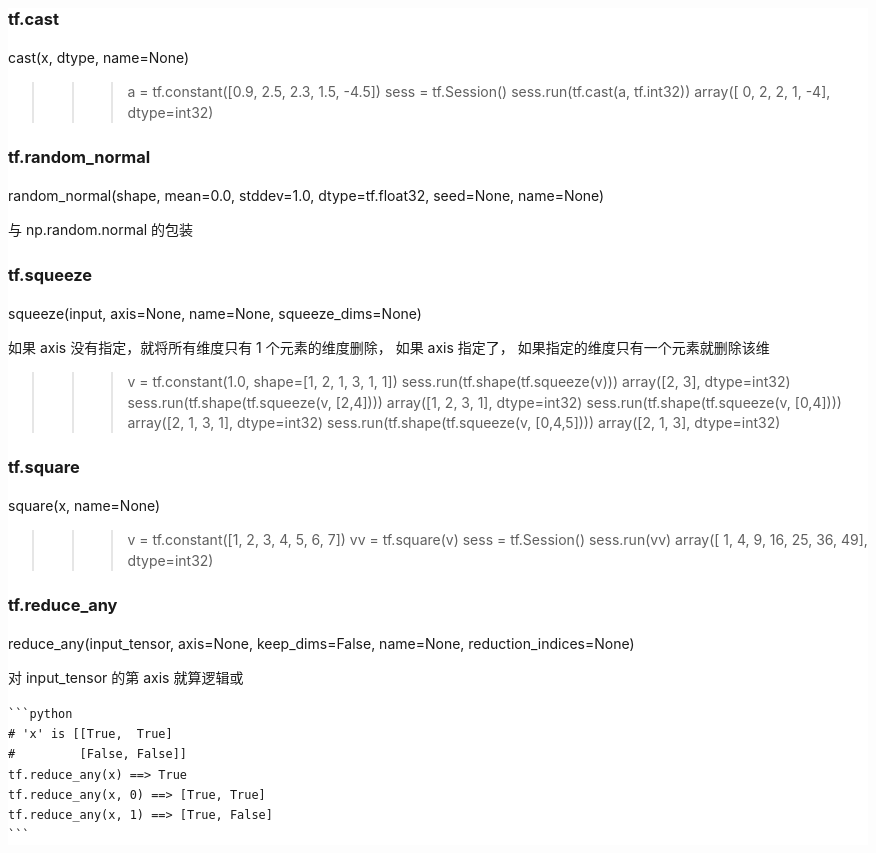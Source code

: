 ### tf.cast

cast(x, dtype, name=None)

>>> a = tf.constant([0.9, 2.5, 2.3, 1.5, -4.5])
>>> sess = tf.Session()
>>> sess.run(tf.cast(a, tf.int32))
array([ 0,  2,  2,  1, -4], dtype=int32)


### tf.random_normal

random_normal(shape, mean=0.0, stddev=1.0, dtype=tf.float32, seed=None, name=None)

与 np.random.normal 的包装

### tf.squeeze

squeeze(input, axis=None, name=None, squeeze_dims=None)

如果 axis 没有指定，就将所有维度只有 1 个元素的维度删除，
如果 axis 指定了， 如果指定的维度只有一个元素就删除该维

>>> v = tf.constant(1.0, shape=[1, 2, 1, 3, 1, 1])
>>> sess.run(tf.shape(tf.squeeze(v)))
array([2, 3], dtype=int32)
>>> sess.run(tf.shape(tf.squeeze(v, [2,4])))
array([1, 2, 3, 1], dtype=int32)
>>> sess.run(tf.shape(tf.squeeze(v,
>>> [0,4])))
array([2, 1, 3, 1], dtype=int32)
>>> sess.run(tf.shape(tf.squeeze(v,
>>> [0,4,5])))
array([2, 1, 3], dtype=int32)

### tf.square

square(x, name=None)

>>> v = tf.constant([1, 2, 3, 4, 5, 6, 7])
>>> vv = tf.square(v)
>>> sess = tf.Session()
>>> sess.run(vv)
array([ 1,  4,  9, 16, 25, 36, 49], dtype=int32)

### tf.reduce_any

reduce_any(input_tensor, axis=None, keep_dims=False, name=None, reduction_indices=None)

对 input_tensor 的第 axis 就算逻辑或

    ```python
    # 'x' is [[True,  True]
    #         [False, False]]
    tf.reduce_any(x) ==> True
    tf.reduce_any(x, 0) ==> [True, True]
    tf.reduce_any(x, 1) ==> [True, False]
    ```
